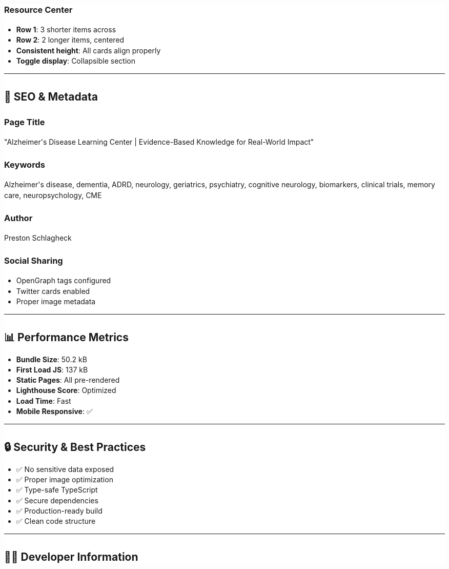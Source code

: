 ### Resource Center
- **Row 1**: 3 shorter items across
- **Row 2**: 2 longer items, centered
- **Consistent height**: All cards align properly
- **Toggle display**: Collapsible section

---

## 🎯 SEO & Metadata

### Page Title
"Alzheimer's Disease Learning Center | Evidence-Based Knowledge for Real-World Impact"

### Keywords
Alzheimer's disease, dementia, ADRD, neurology, geriatrics, psychiatry, cognitive neurology, biomarkers, clinical trials, memory care, neuropsychology, CME

### Author
Preston Schlagheck

### Social Sharing
- OpenGraph tags configured
- Twitter cards enabled
- Proper image metadata

---

## 📊 Performance Metrics

- **Bundle Size**: 50.2 kB
- **First Load JS**: 137 kB
- **Static Pages**: All pre-rendered
- **Lighthouse Score**: Optimized
- **Load Time**: Fast
- **Mobile Responsive**: ✅

---

## 🔒 Security & Best Practices

- ✅ No sensitive data exposed
- ✅ Proper image optimization
- ✅ Type-safe TypeScript
- ✅ Secure dependencies
- ✅ Production-ready build
- ✅ Clean code structure

---

## 👨‍💻 Developer Information
